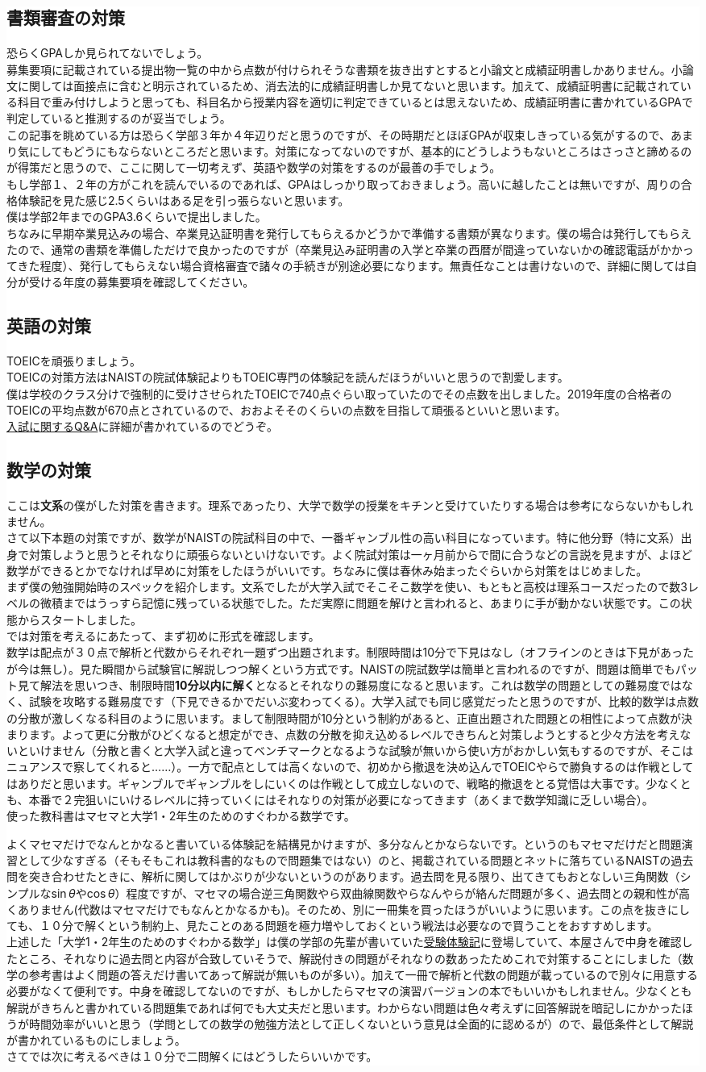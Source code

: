 
## 書類審査の対策
恐らくGPAしか見られてないでしょう。  
募集要項に記載されている提出物一覧の中から点数が付けられそうな書類を抜き出すとすると小論文と成績証明書しかありません。小論文に関しては面接点に含むと明示されているため、消去法的に成績証明書しか見てないと思います。加えて、成績証明書に記載されている科目で重み付けしようと思っても、科目名から授業内容を適切に判定できているとは思えないため、成績証明書に書かれているGPAで判定していると推測するのが妥当でしょう。  
この記事を眺めている方は恐らく学部３年か４年辺りだと思うのですが、その時期だとほぼGPAが収束しきっている気がするので、あまり気にしてもどうにもならないところだと思います。対策になってないのですが、基本的にどうしようもないところはさっさと諦めるのが得策だと思うので、ここに関して一切考えず、英語や数学の対策をするのが最善の手でしょう。  
もし学部１、２年の方がこれを読んでいるのであれば、GPAはしっかり取っておきましょう。高いに越したことは無いですが、周りの合格体験記を見た感じ2.5くらいはある足を引っ張らないと思います。  
僕は学部2年までのGPA3.6くらいで提出しました。  
ちなみに早期卒業見込みの場合、卒業見込証明書を発行してもらえるかどうかで準備する書類が異なります。僕の場合は発行してもらえたので、通常の書類を準備しただけで良かったのですが（卒業見込み証明書の入学と卒業の西暦が間違っていないかの確認電話がかかってきた程度）、発行してもらえない場合資格審査で諸々の手続きが別途必要になります。無責任なことは書けないので、詳細に関しては自分が受ける年度の募集要項を確認してください。

## 英語の対策
TOEICを頑張りましょう。  
TOEICの対策方法はNAISTの院試体験記よりもTOEIC専門の体験記を読んだほうがいいと思うので割愛します。  
僕は学校のクラス分けで強制的に受けさせられたTOEICで740点ぐらい取っていたのでその点数を出しました。2019年度の合格者のTOEICの平均点数が670点とされているので、おおよそそのくらいの点数を目指して頑張るといいと思います。  
 [入試に関するQ&A](https://isw3.naist.jp/Contents/Admission/nyushiQ_A-ja.html)に詳細が書かれているのでどうぞ。

## 数学の対策
ここは**文系**の僕がした対策を書きます。理系であったり、大学で数学の授業をキチンと受けていたりする場合は参考にならないかもしれません。  
さて以下本題の対策ですが、数学がNAISTの院試科目の中で、一番ギャンブル性の高い科目になっています。特に他分野（特に文系）出身で対策しようと思うとそれなりに頑張らないといけないです。よく院試対策は一ヶ月前からで間に合うなどの言説を見ますが、よほど数学ができるとかでなければ早めに対策をしたほうがいいです。ちなみに僕は春休み始まったぐらいから対策をはじめました。  
まず僕の勉強開始時のスペックを紹介します。文系でしたが大学入試でそこそこ数学を使い、もともと高校は理系コースだったので数3レベルの微積まではうっすら記憶に残っている状態でした。ただ実際に問題を解けと言われると、あまりに手が動かない状態です。この状態からスタートしました。  
では対策を考えるにあたって、まず初めに形式を確認します。  
数学は配点が３０点で解析と代数からそれぞれ一題ずつ出題されます。制限時間は10分で下見はなし（オフラインのときは下見があったが今は無し）。見た瞬間から試験官に解説しつつ解くという方式です。NAISTの院試数学は簡単と言われるのですが、問題は簡単でもパット見て解法を思いつき、制限時間**10分以内に解く**となるとそれなりの難易度になると思います。これは数学の問題としての難易度ではなく、試験を攻略する難易度です（下見できるかでだいぶ変わってくる）。大学入試でも同じ感覚だったと思うのですが、比較的数学は点数の分散が激しくなる科目のように思います。まして制限時間が10分という制約があると、正直出題された問題との相性によって点数が決まります。よって更に分散がひどくなると想定ができ、点数の分散を抑え込めるレベルできちんと対策しようとすると少々方法を考えないといけません（分散と書くと大学入試と違ってベンチマークとなるような試験が無いから使い方がおかしい気もするのですが、そこはニュアンスで察してくれると……）。一方で配点としては高くないので、初めから撤退を決め込んでTOEICやらで勝負するのは作戦としてはありだと思います。ギャンブルでギャンブルをしにいくのは作戦として成立しないので、戦略的撤退をとる覚悟は大事です。少なくとも、本番で２完狙いにいけるレベルに持っていくにはそれなりの対策が必要になってきます（あくまで数学知識に乏しい場合）。  
使った教科書はマセマと大学1・2年生のためのすぐわかる数学です。
<iframe style="width:120px;height:240px;" marginwidth="0" marginheight="0" scrolling="no" frameborder="0" src="//rcm-fe.amazon-adsystem.com/e/cm?lt1=_blank&bc1=000000&IS2=1&bg1=FFFFFF&fc1=000000&lc1=0000FF&t=gaska0627-22&language=en_US&o=9&p=8&l=as4&m=amazon&f=ifr&ref=as_ss_li_til&asins=4866151870&linkId=585ae821df8585cffd66615260e28c0b"></iframe>
<iframe style="width:120px;height:240px;" marginwidth="0" marginheight="0" scrolling="no" frameborder="0" src="//rcm-fe.amazon-adsystem.com/e/cm?lt1=_blank&bc1=000000&IS2=1&bg1=FFFFFF&fc1=000000&lc1=0000FF&t=gaska0627-22&language=en_US&o=9&p=8&l=as4&m=amazon&f=ifr&ref=as_ss_li_til&asins=4866151633&linkId=354efc56f39070e6b18a0482ca18fea0"></iframe>
<iframe style="width:120px;height:240px;" marginwidth="0" marginheight="0" scrolling="no" frameborder="0" src="//rcm-fe.amazon-adsystem.com/e/cm?lt1=_blank&bc1=000000&IS2=1&bg1=FFFFFF&fc1=000000&lc1=0000FF&t=gaska0627-22&language=en_US&o=9&p=8&l=as4&m=amazon&f=ifr&ref=as_ss_li_til&asins=4489022298&linkId=a7563eeaee3dfb49af71cbaa10d82de9"></iframe>

よくマセマだけでなんとかなると書いている体験記を結構見かけますが、多分なんとかならないです。というのもマセマだけだと問題演習として少なすぎる（そもそもこれは教科書的なもので問題集ではない）のと、掲載されている問題とネットに落ちているNAISTの過去問を突き合わせたときに、解析に関してはかぶりが少ないというのがあります。過去問を見る限り、出てきてもおとなしい三角関数（シンプルな$\sin \theta$や$\cos \theta$）程度ですが、マセマの場合逆三角関数やら双曲線関数やらなんやらが絡んだ問題が多く、過去問との親和性が高くありません(代数はマセマだけでもなんとかなるかも)。そのため、別に一冊集を買ったほうがいいように思います。この点を抜きにしても、１０分で解くという制約上、見たことのある問題を極力増やしておくという戦法は必要なので買うことをおすすめします。  
上述した「大学1・2年生のためのすぐわかる数学」は僕の学部の先輩が書いていた[受験体験記](https://amechun-engineer.hatenablog.com/?_ga=2.180080866.797553754.1587393663-870395100.1587393663#%E6%95%B0%E5%AD%A6)に登場していて、本屋さんで中身を確認したところ、それなりに過去問と内容が合致していそうで、解説付きの問題がそれなりの数あったためこれで対策することにしました（数学の参考書はよく問題の答えだけ書いてあって解説が無いものが多い）。加えて一冊で解析と代数の問題が載っているので別々に用意する必要がなくて便利です。中身を確認してないのですが、もしかしたらマセマの演習バージョンの本でもいいかもしれません。少なくとも解説がきちんと書かれている問題集であれば何でも大丈夫だと思います。わからない問題は色々考えずに回答解説を暗記しにかかったほうが時間効率がいいと思う（学問としての数学の勉強方法として正しくないという意見は全面的に認めるが）ので、最低条件として解説が書かれているものにしましょう。  
さてでは次に考えるべきは１０分で二問解くにはどうしたらいいかです。  